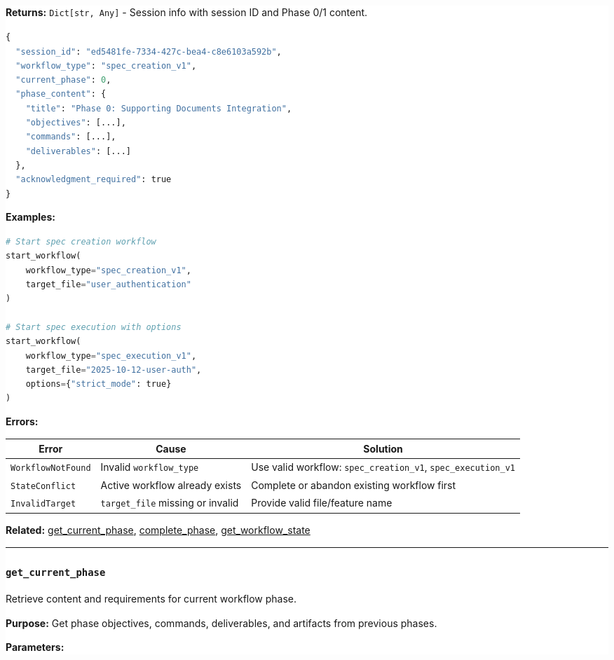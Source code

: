 **Returns:** `Dict[str, Any]` - Session info with session ID and Phase 0/1 content.

```python
{
  "session_id": "ed5481fe-7334-427c-bea4-c8e6103a592b",
  "workflow_type": "spec_creation_v1",
  "current_phase": 0,
  "phase_content": {
    "title": "Phase 0: Supporting Documents Integration",
    "objectives": [...],
    "commands": [...],
    "deliverables": [...]
  },
  "acknowledgment_required": true
}
```

**Examples:**

```python
# Start spec creation workflow
start_workflow(
    workflow_type="spec_creation_v1",
    target_file="user_authentication"
)

# Start spec execution with options
start_workflow(
    workflow_type="spec_execution_v1",
    target_file="2025-10-12-user-auth",
    options={"strict_mode": true}
)
```

**Errors:**

| Error | Cause | Solution |
|-------|-------|----------|
| `WorkflowNotFound` | Invalid `workflow_type` | Use valid workflow: `spec_creation_v1`, `spec_execution_v1` |
| `StateConflict` | Active workflow already exists | Complete or abandon existing workflow first |
| `InvalidTarget` | `target_file` missing or invalid | Provide valid file/feature name |

**Related:** [get_current_phase](#get_current_phase), [complete_phase](#complete_phase), [get_workflow_state](#get_workflow_state)

---

### `get_current_phase`

Retrieve content and requirements for current workflow phase.

**Purpose:** Get phase objectives, commands, deliverables, and artifacts from previous phases.

**Parameters:**
